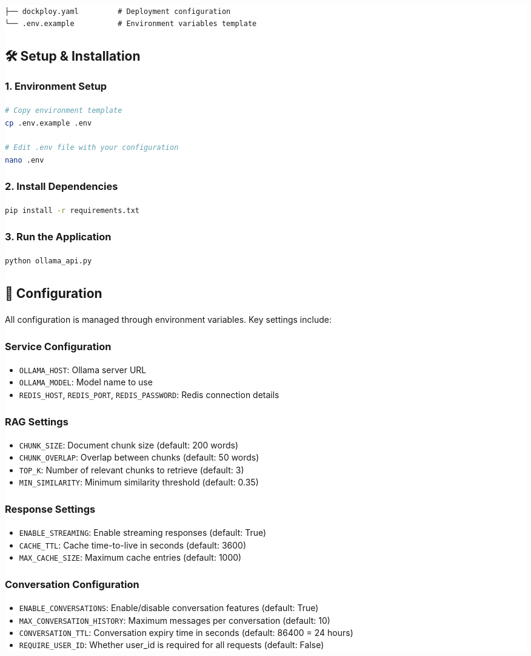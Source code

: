 ```
├── dockploy.yaml         # Deployment configuration
└── .env.example          # Environment variables template
```

## 🛠️ Setup & Installation

### 1. Environment Setup
```bash
# Copy environment template
cp .env.example .env

# Edit .env file with your configuration
nano .env
```

### 2. Install Dependencies
```bash
pip install -r requirements.txt
```

### 3. Run the Application
```bash
python ollama_api.py
```

## 🔧 Configuration

All configuration is managed through environment variables. Key settings include:

### Service Configuration
- `OLLAMA_HOST`: Ollama server URL
- `OLLAMA_MODEL`: Model name to use
- `REDIS_HOST`, `REDIS_PORT`, `REDIS_PASSWORD`: Redis connection details

### RAG Settings
- `CHUNK_SIZE`: Document chunk size (default: 200 words)
- `CHUNK_OVERLAP`: Overlap between chunks (default: 50 words)
- `TOP_K`: Number of relevant chunks to retrieve (default: 3)
- `MIN_SIMILARITY`: Minimum similarity threshold (default: 0.35)

### Response Settings
- `ENABLE_STREAMING`: Enable streaming responses (default: True)
- `CACHE_TTL`: Cache time-to-live in seconds (default: 3600)
- `MAX_CACHE_SIZE`: Maximum cache entries (default: 1000)

### Conversation Configuration
- `ENABLE_CONVERSATIONS`: Enable/disable conversation features (default: True)
- `MAX_CONVERSATION_HISTORY`: Maximum messages per conversation (default: 10)
- `CONVERSATION_TTL`: Conversation expiry time in seconds (default: 86400 = 24 hours)
- `REQUIRE_USER_ID`: Whether user_id is required for all requests (default: False)
